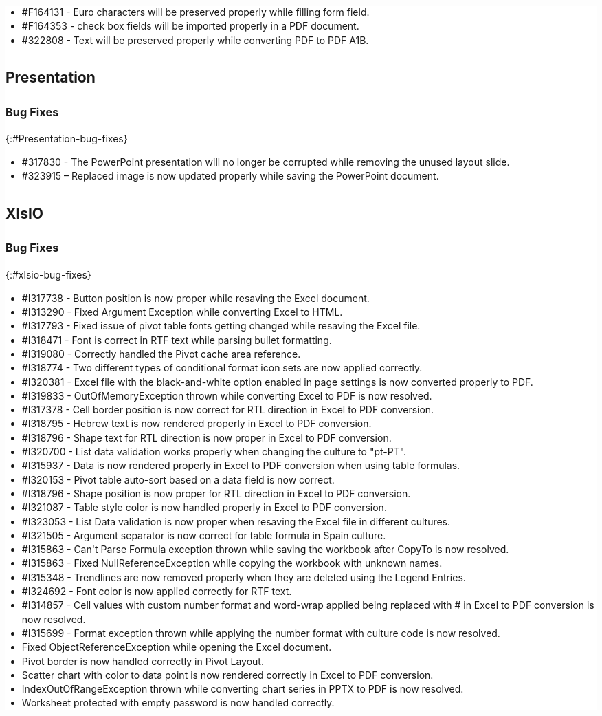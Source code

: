 * \#F164131 - Euro characters will be preserved properly while filling form field. 
* \#F164353 - check box fields will be imported properly in a PDF document.
* \#322808 - Text will be preserved properly while converting PDF to PDF A1B. 
## Presentation

### Bug Fixes
{:#Presentation-bug-fixes}

* \#317830 - The PowerPoint presentation will no longer be corrupted while removing the unused layout slide.
* \#323915 – Replaced image is now updated properly while saving the PowerPoint document.

## XlsIO

### Bug Fixes
{:#xlsio-bug-fixes}

* \#I317738 - Button position is now proper while resaving the Excel document.
* \#I313290 - Fixed Argument Exception while converting Excel to HTML.
* \#I317793 - Fixed issue of pivot table fonts getting changed while resaving the Excel file.
* \#I318471 - Font is correct in RTF text while parsing bullet formatting.
* \#I319080 - Correctly handled the Pivot cache area reference.
* \#I318774 - Two different types of conditional format icon sets are now applied correctly.
* \#I320381 - Excel file with the black-and-white option enabled in page settings is now converted properly to PDF.
* \#I319833 - OutOfMemoryException thrown while converting Excel to PDF is now resolved.
* \#I317378 - Cell border position is now correct for RTL direction in Excel to PDF conversion.
* \#I318795 - Hebrew text is now rendered properly in Excel to PDF conversion.
* \#I318796 - Shape text for RTL direction is now proper in Excel to PDF conversion.
* \#I320700 - List data validation works properly when changing the culture to "pt-PT".
* \#I315937 - Data is now rendered properly in Excel to PDF conversion when using table formulas.
* \#I320153 - Pivot table auto-sort based on a data field is now correct.
* \#I318796 - Shape position is now proper for RTL direction in Excel to PDF conversion.
* \#I321087 - Table style color is now handled properly in Excel to PDF conversion.
* \#I323053 - List Data validation is now proper when resaving the Excel file in different cultures.
* \#I321505 - Argument separator is now correct for table formula in Spain culture.
* \#I315863 - Can't Parse Formula exception thrown while saving the workbook after CopyTo is now resolved.
* \#I315863 - Fixed NullReferenceException while copying the workbook with unknown names.
* \#I315348 - Trendlines are now removed properly when they are deleted using the Legend Entries.
* \#I324692 - Font color is now applied correctly for RTF text.
* \#I314857 - Cell values with custom number format and word-wrap applied being replaced with # in Excel to PDF conversion is now resolved.
* \#I315699 - Format exception thrown while applying the number format with culture code is now resolved.
* Fixed ObjectReferenceException while opening the Excel document.
* Pivot border is now handled correctly in Pivot Layout.
* Scatter chart with color to data point is now rendered correctly in Excel to PDF conversion.
* IndexOutOfRangeException thrown while converting chart series in PPTX to PDF is now resolved.
* Worksheet protected with empty password is now handled correctly.

